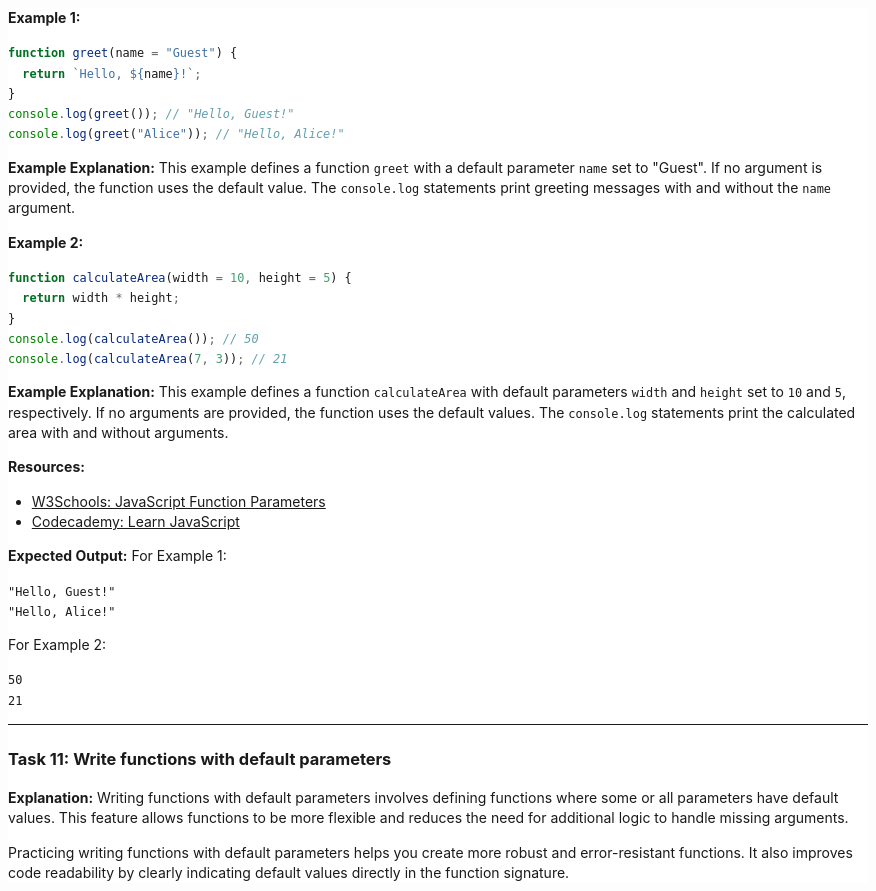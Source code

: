 **Example 1:**
```javascript
function greet(name = "Guest") {
  return `Hello, ${name}!`;
}
console.log(greet()); // "Hello, Guest!"
console.log(greet("Alice")); // "Hello, Alice!"
```

**Example Explanation:**
This example defines a function `greet` with a default parameter `name` set to "Guest". If no argument is provided, the function uses the default value. The `console.log` statements print greeting messages with and without the `name` argument.

**Example 2:**
```javascript
function calculateArea(width = 10, height = 5) {
  return width * height;
}
console.log(calculateArea()); // 50
console.log(calculateArea(7, 3)); // 21
```

**Example Explanation:**
This example defines a function `calculateArea` with default parameters `width` and `height` set to `10` and `5`, respectively. If no arguments are provided, the function uses the default values. The `console.log` statements print the calculated area with and without arguments.

**Resources:**
- [W3Schools: JavaScript Function Parameters](https://www.w3schools.com/js/js_function_parameters.asp)
- [Codecademy: Learn JavaScript](https://www.codecademy.com/learn/introduction-to-javascript)

**Expected Output:**
For Example 1:
```
"Hello, Guest!"
"Hello, Alice!"
```
For Example 2:
```
50
21
```

---

### Task 11: Write functions with default parameters

**Explanation:**
Writing functions with default parameters involves defining functions where some or all parameters have default values. This feature allows functions to be more flexible and reduces the need for additional logic to handle missing arguments.

Practicing writing functions with default parameters helps you create more robust and error-resistant functions. It also improves code readability by clearly indicating default values directly in the function signature.
